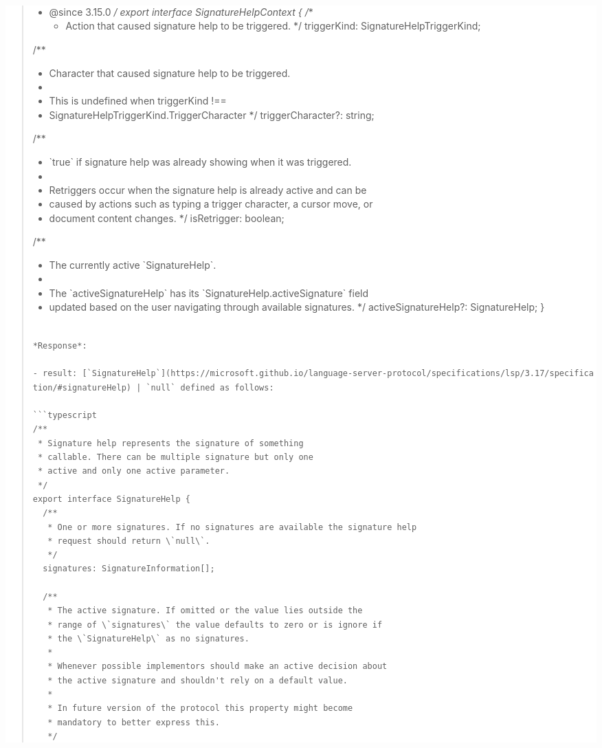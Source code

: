 >  * @since 3.15.0
>  */
> export interface SignatureHelpContext {
> 	/**
> 	 * Action that caused signature help to be triggered.
> 	 */
> 	triggerKind: SignatureHelpTriggerKind;
>
> 	/**
> 	 * Character that caused signature help to be triggered.
> 	 *
> 	 * This is undefined when triggerKind !==
> 	 * SignatureHelpTriggerKind.TriggerCharacter
> 	 */
> 	triggerCharacter?: string;
>
> 	/**
> 	 * \`true\` if signature help was already showing when it was triggered.
> 	 *
> 	 * Retriggers occur when the signature help is already active and can be
> 	 * caused by actions such as typing a trigger character, a cursor move, or
> 	 * document content changes.
> 	 */
> 	isRetrigger: boolean;
>
> 	/**
> 	 * The currently active \`SignatureHelp\`.
> 	 *
> 	 * The \`activeSignatureHelp\` has its \`SignatureHelp.activeSignature\` field
> 	 * updated based on the user navigating through available signatures.
> 	 */
> 	activeSignatureHelp?: SignatureHelp;
> }
> ```
>
> *Response*:
>
> - result: [`SignatureHelp`](https://microsoft.github.io/language-server-protocol/specifications/lsp/3.17/specification/#signatureHelp) | `null` defined as follows:
>
> ```typescript
> /**
>  * Signature help represents the signature of something
>  * callable. There can be multiple signature but only one
>  * active and only one active parameter.
>  */
> export interface SignatureHelp {
> 	/**
> 	 * One or more signatures. If no signatures are available the signature help
> 	 * request should return \`null\`.
> 	 */
> 	signatures: SignatureInformation[];
>
> 	/**
> 	 * The active signature. If omitted or the value lies outside the
> 	 * range of \`signatures\` the value defaults to zero or is ignore if
> 	 * the \`SignatureHelp\` as no signatures.
> 	 *
> 	 * Whenever possible implementors should make an active decision about
> 	 * the active signature and shouldn't rely on a default value.
> 	 *
> 	 * In future version of the protocol this property might become
> 	 * mandatory to better express this.
> 	 */